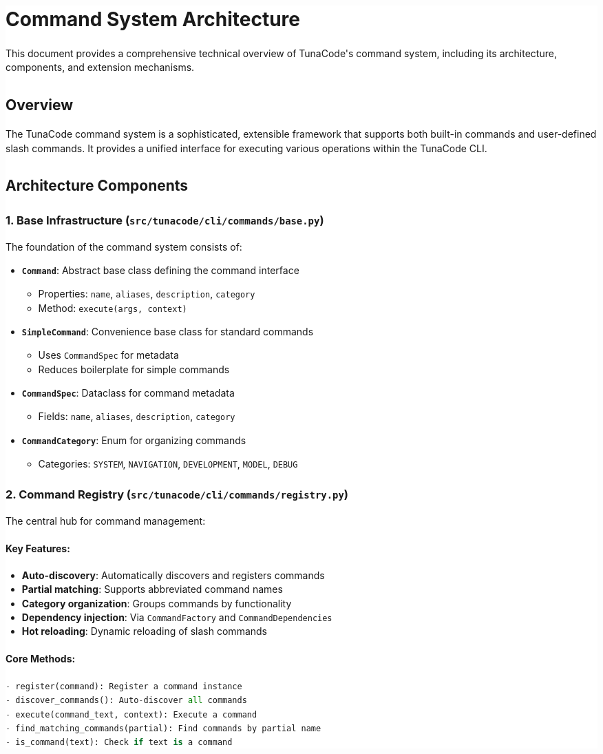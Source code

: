 # Command System Architecture

This document provides a comprehensive technical overview of TunaCode's command system, including its architecture, components, and extension mechanisms.

## Overview

The TunaCode command system is a sophisticated, extensible framework that supports both built-in commands and user-defined slash commands. It provides a unified interface for executing various operations within the TunaCode CLI.

## Architecture Components

### 1. Base Infrastructure (`src/tunacode/cli/commands/base.py`)

The foundation of the command system consists of:

- **`Command`**: Abstract base class defining the command interface
  - Properties: `name`, `aliases`, `description`, `category`
  - Method: `execute(args, context)`

- **`SimpleCommand`**: Convenience base class for standard commands
  - Uses `CommandSpec` for metadata
  - Reduces boilerplate for simple commands

- **`CommandSpec`**: Dataclass for command metadata
  - Fields: `name`, `aliases`, `description`, `category`

- **`CommandCategory`**: Enum for organizing commands
  - Categories: `SYSTEM`, `NAVIGATION`, `DEVELOPMENT`, `MODEL`, `DEBUG`

### 2. Command Registry (`src/tunacode/cli/commands/registry.py`)

The central hub for command management:

#### Key Features:
- **Auto-discovery**: Automatically discovers and registers commands
- **Partial matching**: Supports abbreviated command names
- **Category organization**: Groups commands by functionality
- **Dependency injection**: Via `CommandFactory` and `CommandDependencies`
- **Hot reloading**: Dynamic reloading of slash commands

#### Core Methods:
```python
- register(command): Register a command instance
- discover_commands(): Auto-discover all commands
- execute(command_text, context): Execute a command
- find_matching_commands(partial): Find commands by partial name
- is_command(text): Check if text is a command
```
